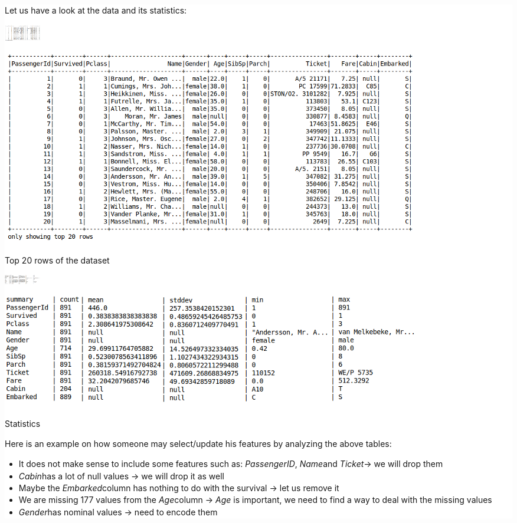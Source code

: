 Let us have a look at the data and its statistics:

![](./images/1_eJuHzx0_GgfFdQfLkvGXCQ.png)

![](./images/1_eJuHzx0_GgfFdQfLkvGXCQ(1).png)



Top 20 rows of the dataset

![](./images/1_ja4ybZIdfx5MMhh4sVzNlQ.png)

![](./images/1_ja4ybZIdfx5MMhh4sVzNlQ(1).png)



Statistics

Here is an example on how someone may select/update his features by
analyzing the above tables:

-   It does not make sense to include some features such as:
    *PassengerID*, *Name*and *Ticket*→ we will drop them
-   *Cabin*has a lot of null values → we will drop it as well
-   Maybe the *Embarked*column has nothing to do with the survival → let
    us remove it
-   We are missing 177 values from the *Age*column → *Age* is important,
    we need to find a way to deal with the missing values
-   *Gender*has nominal values → need to encode them
